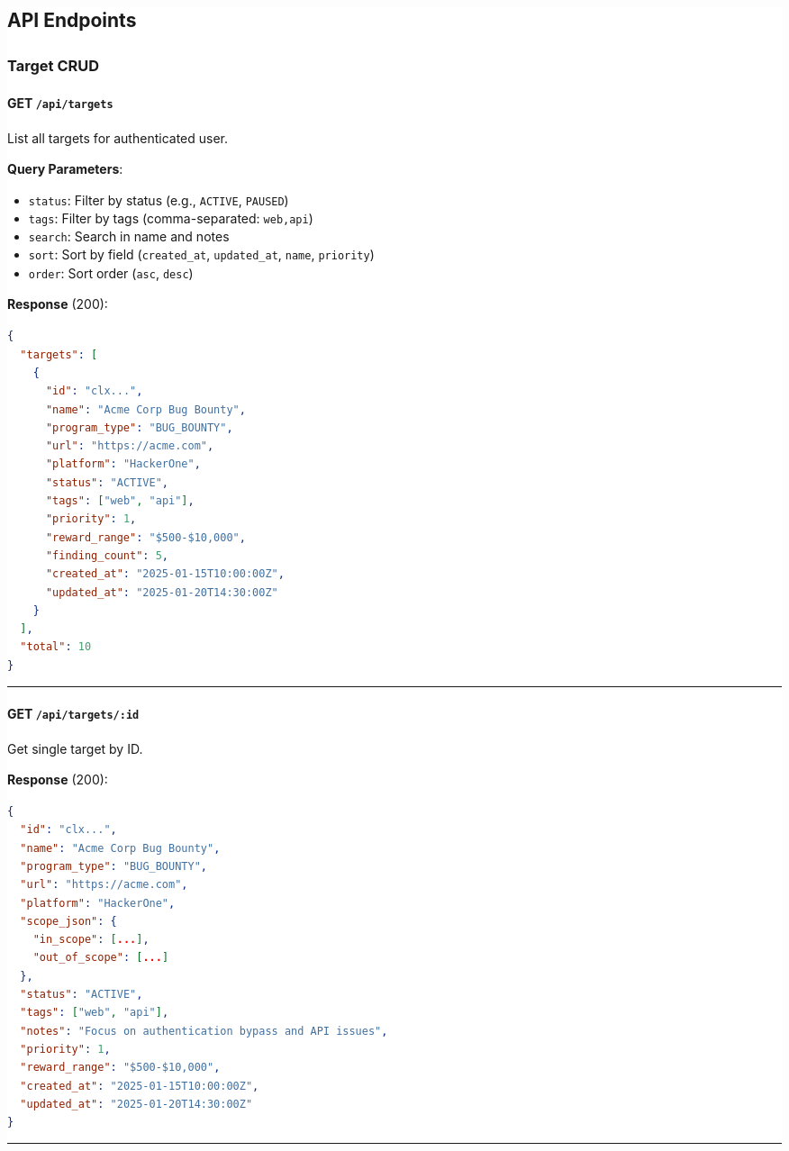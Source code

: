
## API Endpoints

### Target CRUD

#### GET `/api/targets`
List all targets for authenticated user.

**Query Parameters**:
- `status`: Filter by status (e.g., `ACTIVE`, `PAUSED`)
- `tags`: Filter by tags (comma-separated: `web,api`)
- `search`: Search in name and notes
- `sort`: Sort by field (`created_at`, `updated_at`, `name`, `priority`)
- `order`: Sort order (`asc`, `desc`)

**Response** (200):
```json
{
  "targets": [
    {
      "id": "clx...",
      "name": "Acme Corp Bug Bounty",
      "program_type": "BUG_BOUNTY",
      "url": "https://acme.com",
      "platform": "HackerOne",
      "status": "ACTIVE",
      "tags": ["web", "api"],
      "priority": 1,
      "reward_range": "$500-$10,000",
      "finding_count": 5,
      "created_at": "2025-01-15T10:00:00Z",
      "updated_at": "2025-01-20T14:30:00Z"
    }
  ],
  "total": 10
}
```

---

#### GET `/api/targets/:id`
Get single target by ID.

**Response** (200):
```json
{
  "id": "clx...",
  "name": "Acme Corp Bug Bounty",
  "program_type": "BUG_BOUNTY",
  "url": "https://acme.com",
  "platform": "HackerOne",
  "scope_json": {
    "in_scope": [...],
    "out_of_scope": [...]
  },
  "status": "ACTIVE",
  "tags": ["web", "api"],
  "notes": "Focus on authentication bypass and API issues",
  "priority": 1,
  "reward_range": "$500-$10,000",
  "created_at": "2025-01-15T10:00:00Z",
  "updated_at": "2025-01-20T14:30:00Z"
}
```

---